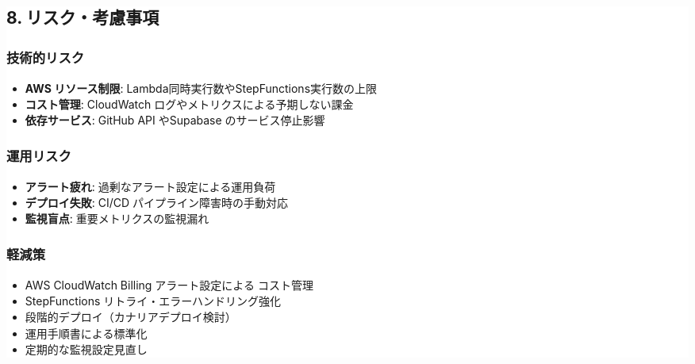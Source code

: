 ## 8. リスク・考慮事項

### 技術的リスク

- **AWS リソース制限**: Lambda同時実行数やStepFunctions実行数の上限
- **コスト管理**: CloudWatch ログやメトリクスによる予期しない課金
- **依存サービス**: GitHub API やSupabase のサービス停止影響

### 運用リスク

- **アラート疲れ**: 過剰なアラート設定による運用負荷
- **デプロイ失敗**: CI/CD パイプライン障害時の手動対応
- **監視盲点**: 重要メトリクスの監視漏れ

### 軽減策

- AWS CloudWatch Billing アラート設定による コスト管理
- StepFunctions リトライ・エラーハンドリング強化
- 段階的デプロイ（カナリアデプロイ検討）
- 運用手順書による標準化
- 定期的な監視設定見直し

